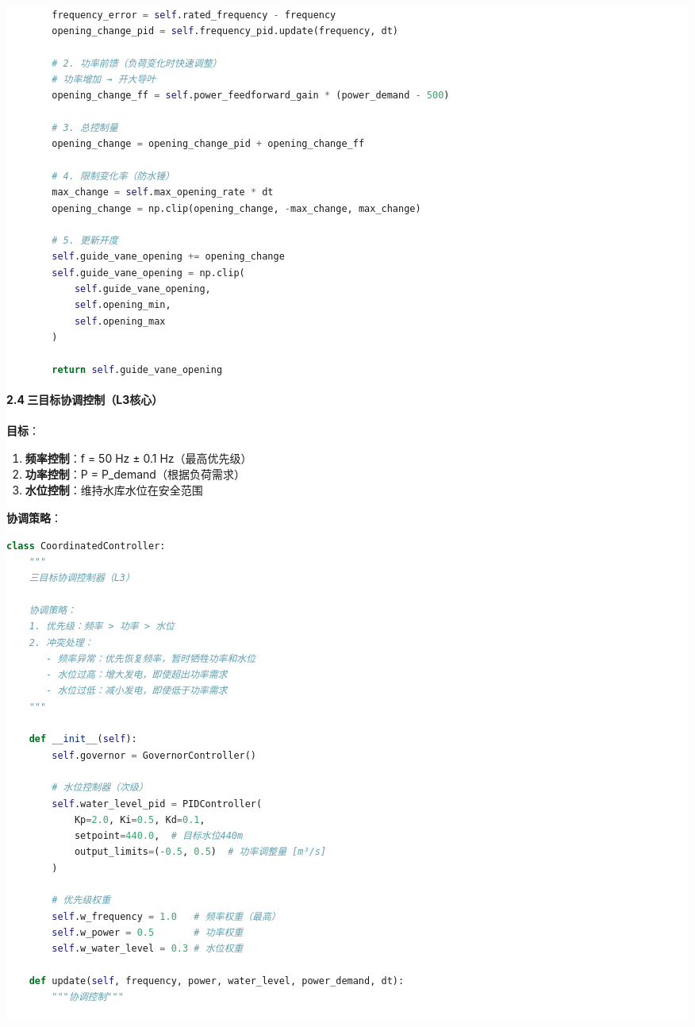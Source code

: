 ```python
        frequency_error = self.rated_frequency - frequency
        opening_change_pid = self.frequency_pid.update(frequency, dt)
        
        # 2. 功率前馈（负荷变化时快速调整）
        # 功率增加 → 开大导叶
        opening_change_ff = self.power_feedforward_gain * (power_demand - 500)
        
        # 3. 总控制量
        opening_change = opening_change_pid + opening_change_ff
        
        # 4. 限制变化率（防水锤）
        max_change = self.max_opening_rate * dt
        opening_change = np.clip(opening_change, -max_change, max_change)
        
        # 5. 更新开度
        self.guide_vane_opening += opening_change
        self.guide_vane_opening = np.clip(
            self.guide_vane_opening, 
            self.opening_min, 
            self.opening_max
        )
        
        return self.guide_vane_opening
```

#### 2.4 三目标协调控制（L3核心）

**目标**：
1. **频率控制**：f = 50 Hz ± 0.1 Hz（最高优先级）
2. **功率控制**：P = P_demand（根据负荷需求）
3. **水位控制**：维持水库水位在安全范围

**协调策略**：
```python
class CoordinatedController:
    """
    三目标协调控制器（L3）
    
    协调策略：
    1. 优先级：频率 > 功率 > 水位
    2. 冲突处理：
       - 频率异常：优先恢复频率，暂时牺牲功率和水位
       - 水位过高：增大发电，即使超出功率需求
       - 水位过低：减小发电，即使低于功率需求
    """
    
    def __init__(self):
        self.governor = GovernorController()
        
        # 水位控制器（次级）
        self.water_level_pid = PIDController(
            Kp=2.0, Ki=0.5, Kd=0.1,
            setpoint=440.0,  # 目标水位440m
            output_limits=(-0.5, 0.5)  # 功率调整量 [m³/s]
        )
        
        # 优先级权重
        self.w_frequency = 1.0   # 频率权重（最高）
        self.w_power = 0.5       # 功率权重
        self.w_water_level = 0.3 # 水位权重
    
    def update(self, frequency, power, water_level, power_demand, dt):
        """协调控制"""
        
```